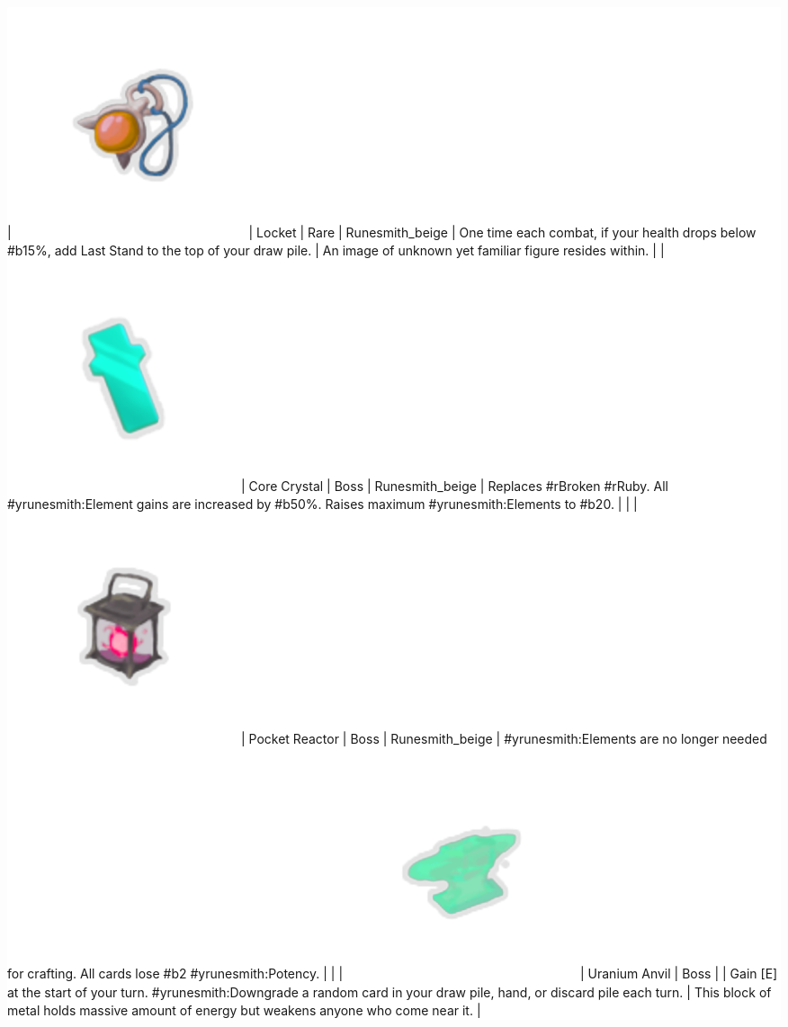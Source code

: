 | ![](relics/Runesmith-Locket.png) | Locket | Rare | Runesmith_beige | One time each combat, if your health drops below #b15%, add Last Stand to the top of your draw pile. | An image of unknown yet familiar figure resides within. |
| ![](relics/Runesmith-CoreCrystal.png) | Core Crystal | Boss | Runesmith_beige | Replaces #rBroken #rRuby. All #yrunesmith:Element gains are increased by #b50%. Raises maximum #yrunesmith:Elements to #b20. |  |
| ![](relics/Runesmith-PocketReactor.png) | Pocket Reactor | Boss | Runesmith_beige | #yrunesmith:Elements are no longer needed for crafting. All cards lose #b2 #yrunesmith:Potency.  |  |
| ![](relics/Runesmith-UraniumAnvil.png) | Uranium Anvil | Boss |  | Gain [E] at the start of your turn. #yrunesmith:Downgrade a random card in your draw pile, hand, or discard pile each turn. | This block of metal holds massive amount of energy but weakens anyone who come near it. |
